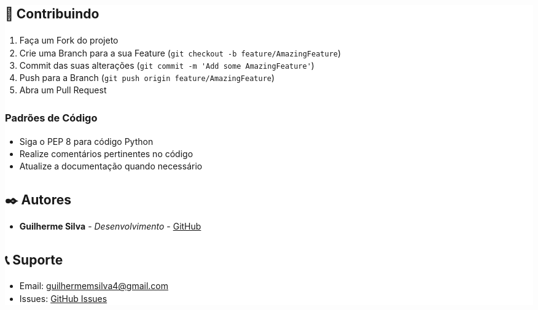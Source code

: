 ## 🤝 Contribuindo

1. Faça um Fork do projeto
2. Crie uma Branch para a sua Feature (`git checkout -b feature/AmazingFeature`)
3. Commit das suas alterações (`git commit -m 'Add some AmazingFeature'`)
4. Push para a Branch (`git push origin feature/AmazingFeature`)
5. Abra um Pull Request

### Padrões de Código
- Siga o PEP 8 para código Python
- Realize comentários pertinentes no código
- Atualize a documentação quando necessário

## ✒️ Autores

* **Guilherme Silva** - *Desenvolvimento* - [GitHub](https://github.com/Gu1lhas04)

## 📞 Suporte

- Email: guilhermemsilva4@gmail.com
- Issues: [GitHub Issues](https://github.com/Gu1lhas04/Nba-Props/issues)

